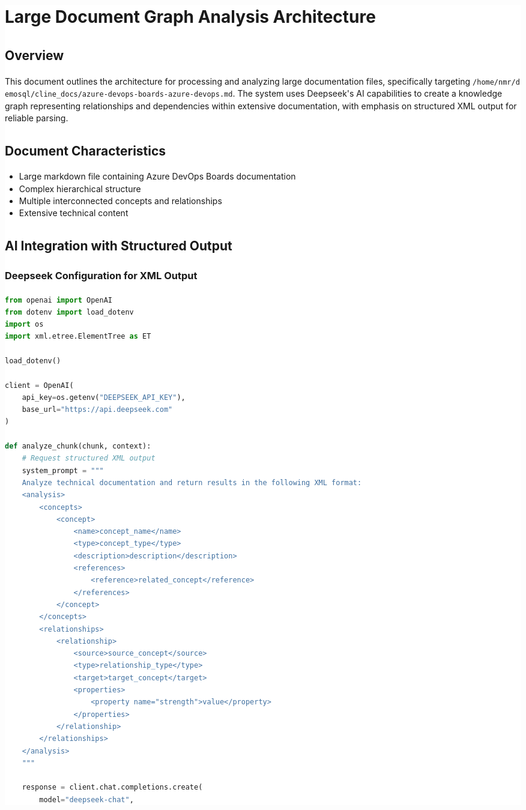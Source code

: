 # Large Document Graph Analysis Architecture

## Overview
This document outlines the architecture for processing and analyzing large documentation files, specifically targeting `/home/nmr/demosql/cline_docs/azure-devops-boards-azure-devops.md`. The system uses Deepseek's AI capabilities to create a knowledge graph representing relationships and dependencies within extensive documentation, with emphasis on structured XML output for reliable parsing.

## Document Characteristics
- Large markdown file containing Azure DevOps Boards documentation
- Complex hierarchical structure
- Multiple interconnected concepts and relationships
- Extensive technical content

## AI Integration with Structured Output

### Deepseek Configuration for XML Output
```python
from openai import OpenAI
from dotenv import load_dotenv
import os
import xml.etree.ElementTree as ET

load_dotenv()

client = OpenAI(
    api_key=os.getenv("DEEPSEEK_API_KEY"),
    base_url="https://api.deepseek.com"
)

def analyze_chunk(chunk, context):
    # Request structured XML output
    system_prompt = """
    Analyze technical documentation and return results in the following XML format:
    <analysis>
        <concepts>
            <concept>
                <name>concept_name</name>
                <type>concept_type</type>
                <description>description</description>
                <references>
                    <reference>related_concept</reference>
                </references>
            </concept>
        </concepts>
        <relationships>
            <relationship>
                <source>source_concept</source>
                <type>relationship_type</type>
                <target>target_concept</target>
                <properties>
                    <property name="strength">value</property>
                </properties>
            </relationship>
        </relationships>
    </analysis>
    """
    
    response = client.chat.completions.create(
        model="deepseek-chat",
```
